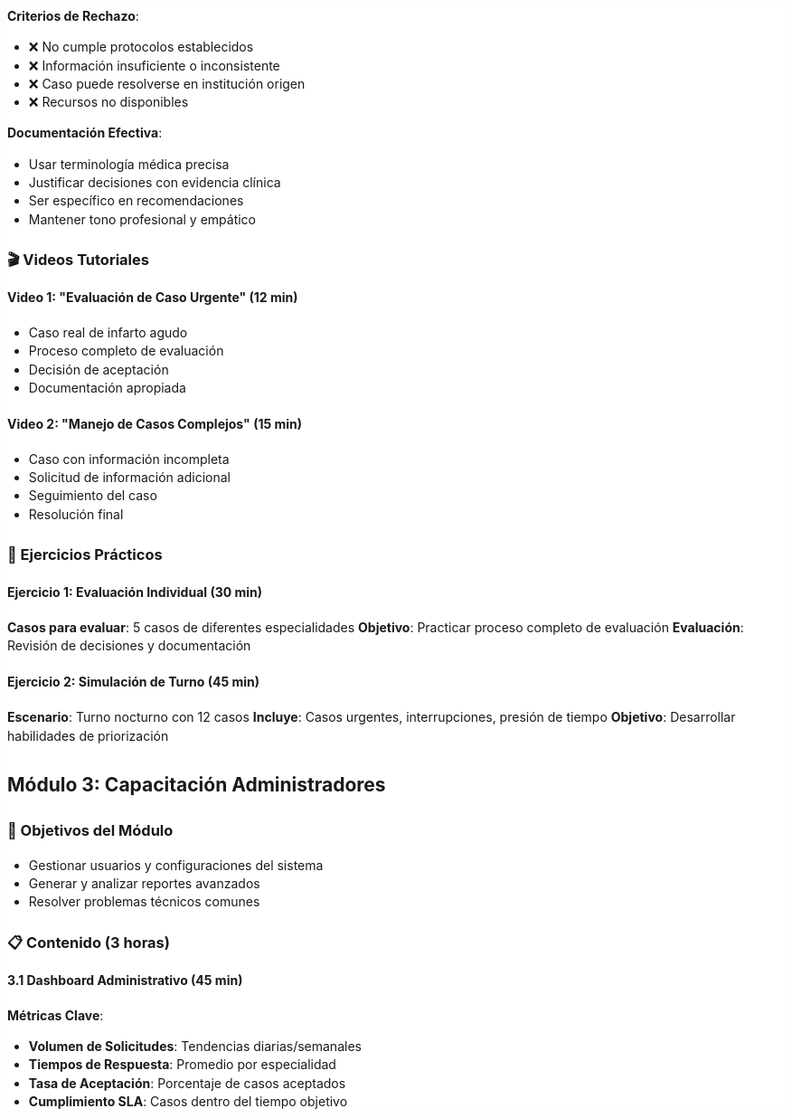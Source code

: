 **Criterios de Rechazo**:
- ❌ No cumple protocolos establecidos
- ❌ Información insuficiente o inconsistente
- ❌ Caso puede resolverse en institución origen
- ❌ Recursos no disponibles

**Documentación Efectiva**:
- Usar terminología médica precisa
- Justificar decisiones con evidencia clínica
- Ser específico en recomendaciones
- Mantener tono profesional y empático

### 🎬 Videos Tutoriales

#### Video 1: "Evaluación de Caso Urgente" (12 min)
- Caso real de infarto agudo
- Proceso completo de evaluación
- Decisión de aceptación
- Documentación apropiada

#### Video 2: "Manejo de Casos Complejos" (15 min)
- Caso con información incompleta
- Solicitud de información adicional
- Seguimiento del caso
- Resolución final

### 📝 Ejercicios Prácticos

#### Ejercicio 1: Evaluación Individual (30 min)
**Casos para evaluar**: 5 casos de diferentes especialidades
**Objetivo**: Practicar proceso completo de evaluación
**Evaluación**: Revisión de decisiones y documentación

#### Ejercicio 2: Simulación de Turno (45 min)
**Escenario**: Turno nocturno con 12 casos
**Incluye**: Casos urgentes, interrupciones, presión de tiempo
**Objetivo**: Desarrollar habilidades de priorización

## Módulo 3: Capacitación Administradores

### 🎯 Objetivos del Módulo
- Gestionar usuarios y configuraciones del sistema
- Generar y analizar reportes avanzados
- Resolver problemas técnicos comunes

### 📋 Contenido (3 horas)

#### 3.1 Dashboard Administrativo (45 min)

**Métricas Clave**:
- **Volumen de Solicitudes**: Tendencias diarias/semanales
- **Tiempos de Respuesta**: Promedio por especialidad
- **Tasa de Aceptación**: Porcentaje de casos aceptados
- **Cumplimiento SLA**: Casos dentro del tiempo objetivo
